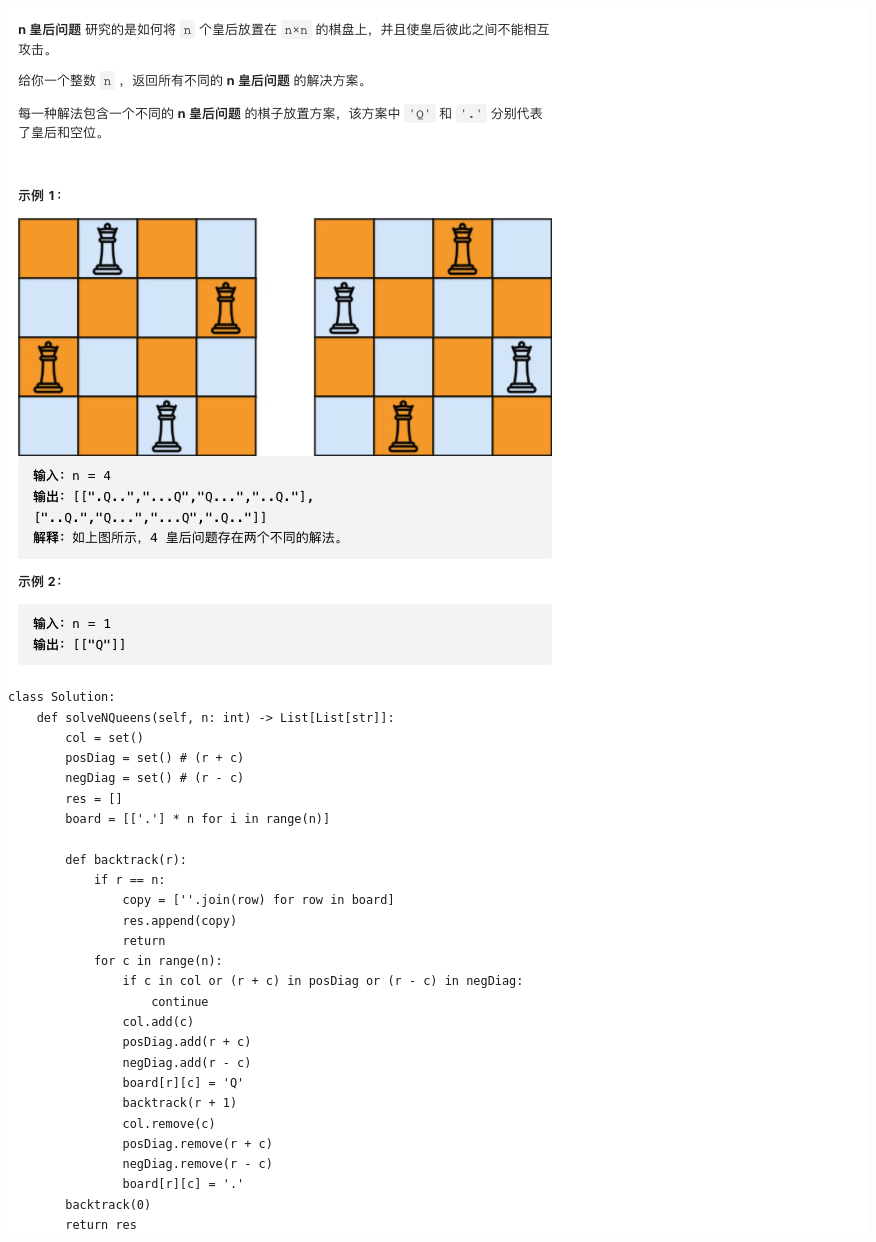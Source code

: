 ![](pic/NQueens.png)
```
class Solution:
    def solveNQueens(self, n: int) -> List[List[str]]:
        col = set()
        posDiag = set() # (r + c)
        negDiag = set() # (r - c)
        res = []
        board = [['.'] * n for i in range(n)]

        def backtrack(r):
            if r == n:
                copy = [''.join(row) for row in board]
                res.append(copy)
                return
            for c in range(n):
                if c in col or (r + c) in posDiag or (r - c) in negDiag:
                    continue
                col.add(c)
                posDiag.add(r + c)
                negDiag.add(r - c)
                board[r][c] = 'Q'
                backtrack(r + 1)
                col.remove(c)
                posDiag.remove(r + c)
                negDiag.remove(r - c)
                board[r][c] = '.'
        backtrack(0)
        return res
```